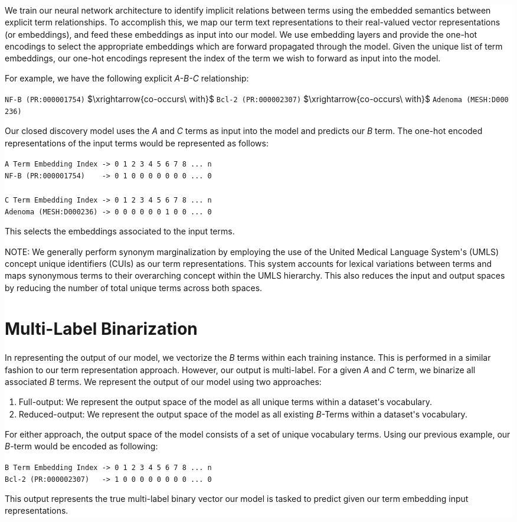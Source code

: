 We train our neural network architecture to identify implicit relations between terms using the embedded semantics between explicit term relationships. To accomplish this, we map our term text representations to their real-valued vector representations (or embeddings), and feed these embeddings as input into our model. We use embedding layers and provide the one-hot encodings to select the appropriate embeddings which are forward propagated through the model. Given the unique list of term embeddings, our one-hot encodings represent the index of the term we wish to forward as input into the model.

For example, we have the following explicit *A-B-C* relationship:

`NF-B (PR:000001754)` $\xrightarrow{co-occurs\ with}$ `Bcl-2 (PR:000002307)` $\xrightarrow{co-occurs\ with}$ `Adenoma (MESH:D000236)`

Our closed discovery model uses the *A* and *C* terms as input into the model and predicts our *B* term. The one-hot encoded representations of the input terms would be represented as follows:

```
A Term Embedding Index -> 0 1 2 3 4 5 6 7 8 ... n
NF-B (PR:000001754)    -> 0 1 0 0 0 0 0 0 0 ... 0

C Term Embedding Index -> 0 1 2 3 4 5 6 7 8 ... n
Adenoma (MESH:D000236) -> 0 0 0 0 0 0 1 0 0 ... 0
```

This selects the embeddings associated to the input terms.

NOTE: We generally perform synonym marginalization by employing the use of the United Medical Language System's (UMLS) concept unique identifiers (CUIs) as our term representations. This system accounts for lexical variations between terms and maps synonymous terms to their overarching concept within the UMLS hierarchy. This also reduces the input and output spaces by reducing the number of total unique terms across both spaces.


# Multi-Label Binarization <a name="multi_label_binarization"></a>

In representing the output of our model, we vectorize the *B* terms within each training instance. This is performed in a similar fashion to our term representation approach. However, our output is multi-label. For a given *A* and *C* term, we binarize all associated *B* terms. We represent the output of our model using two approaches:

1. Full-output: We represent the output space of the model as all unique terms within a dataset's vocabulary.
2. Reduced-output: We represent the output space of the model as all existing *B*-Terms within a dataset's vocabulary.

For either approach, the output space of the model consists of a set of unique vocabulary terms. Using our previous example, our *B*-term would be encoded as following:

```
B Term Embedding Index -> 0 1 2 3 4 5 6 7 8 ... n
Bcl-2 (PR:000002307)   -> 1 0 0 0 0 0 0 0 0 ... 0
```

This output represents the true multi-label binary vector our model is tasked to predict given our term embedding input representations.
